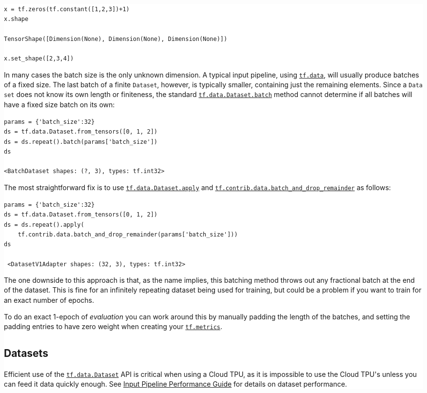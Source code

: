 ```
x = tf.zeros(tf.constant([1,2,3])+1)
x.shape

TensorShape([Dimension(None), Dimension(None), Dimension(None)])

x.set_shape([2,3,4])
```

In many cases the batch size is the only unknown dimension. A typical input
pipeline, using <a href="../api_docs/python/tf/data.md"><code>tf.data</code></a>, will usually produce batches of a fixed size. The
last batch of a finite `Dataset`, however, is typically smaller, containing just
the remaining elements. Since a `Dataset` does not know its own length or
finiteness, the standard <a href="../api_docs/python/tf/data/Dataset.md#batch"><code>tf.data.Dataset.batch</code></a> method cannot determine if all
batches will have a fixed size batch on its own:

```
params = {'batch_size':32}
ds = tf.data.Dataset.from_tensors([0, 1, 2])
ds = ds.repeat().batch(params['batch_size'])
ds

<BatchDataset shapes: (?, 3), types: tf.int32>
```

The most straightforward fix is to use
<a href="../api_docs/python/tf/data/Dataset.md#apply"><code>tf.data.Dataset.apply</code></a> and <a href="../api_docs/python/tf/contrib/data/batch_and_drop_remainder.md"><code>tf.contrib.data.batch_and_drop_remainder</code></a>
as follows:

```
params = {'batch_size':32}
ds = tf.data.Dataset.from_tensors([0, 1, 2])
ds = ds.repeat().apply(
    tf.contrib.data.batch_and_drop_remainder(params['batch_size']))
ds

 <DatasetV1Adapter shapes: (32, 3), types: tf.int32>
```

The one downside to this approach is that, as the name implies, this batching
method throws out any fractional batch at the end of the dataset. This is fine
for an infinitely repeating dataset being used for training, but could be a
problem if you want to train for an exact number of epochs.

To do an exact 1-epoch of _evaluation_ you can work around this by manually
padding the length of the batches, and setting the padding entries to have zero
weight when creating your <a href="../api_docs/python/tf/metrics.md"><code>tf.metrics</code></a>.

## Datasets

Efficient use of the <a href="../api_docs/python/tf/data/Dataset.md"><code>tf.data.Dataset</code></a> API is critical when using a Cloud
TPU, as it is impossible to use the Cloud TPU's unless you can feed it data
quickly enough. See [Input Pipeline Performance Guide](../performance/datasets_performance.md) for details on dataset performance.
